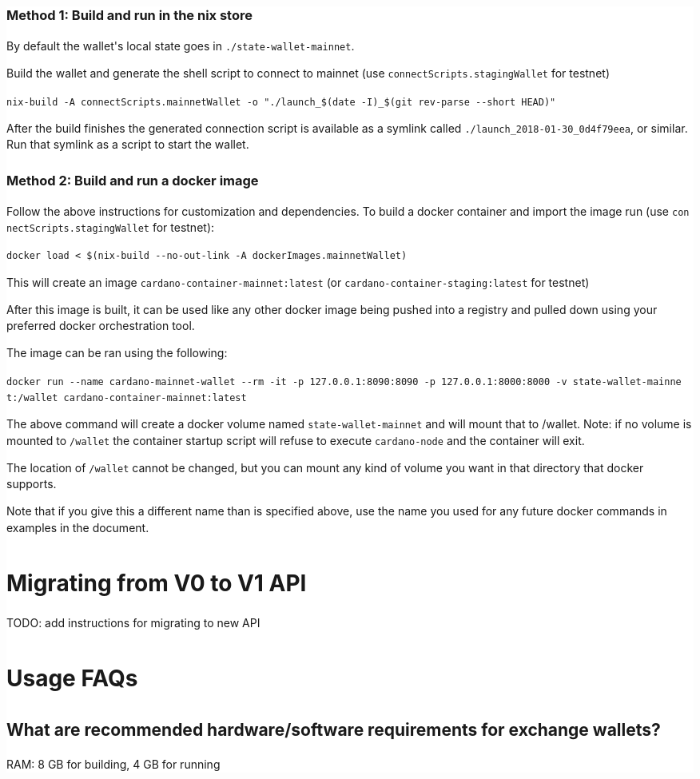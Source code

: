 ### Method 1: Build and run in the nix store

By default the wallet's local state goes in
`./state-wallet-mainnet`.

Build the wallet and generate the shell script to connect to
mainnet (use `connectScripts.stagingWallet` for testnet)

    nix-build -A connectScripts.mainnetWallet -o "./launch_$(date -I)_$(git rev-parse --short HEAD)"

After the build finishes the generated connection script is
available as a symlink called `./launch_2018-01-30_0d4f79eea`, or
similar. Run that symlink as a script to start the wallet.

### Method 2: Build and run a docker image

Follow the above instructions for customization and dependencies. To build a docker
container and import the image run
(use `connectScripts.stagingWallet` for testnet):

    docker load < $(nix-build --no-out-link -A dockerImages.mainnetWallet)

This will create an image `cardano-container-mainnet:latest`
(or `cardano-container-staging:latest` for testnet)

After this image is built, it can be used like any other docker image being pushed
into a registry and pulled down using your preferred docker orchestration tool.

The image can be ran using the following:

    docker run --name cardano-mainnet-wallet --rm -it -p 127.0.0.1:8090:8090 -p 127.0.0.1:8000:8000 -v state-wallet-mainnet:/wallet cardano-container-mainnet:latest

The above command will create a docker volume named `state-wallet-mainnet` and will mount
that to /wallet. Note: if no volume is mounted to `/wallet` the container startup
script will refuse to execute `cardano-node` and the container will exit.

The location of `/wallet` cannot be changed, but you can mount any kind of volume
you want in that directory that docker supports.

Note that if you give this a different name than is specified above, use the
name you used for any future docker commands in examples in the document.

# Migrating from V0 to V1 API

TODO: add instructions for migrating to new API

# Usage FAQs

## What are recommended hardware/software requirements for exchange wallets?

RAM: 8 GB for building, 4 GB for running
